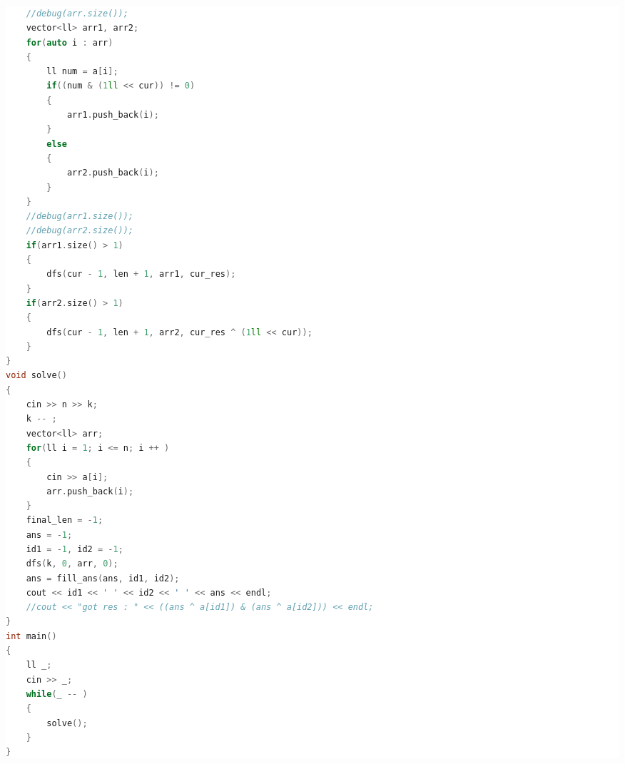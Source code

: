 ```c++
	//debug(arr.size());
	vector<ll> arr1, arr2;
	for(auto i : arr)
	{
		ll num = a[i];
		if((num & (1ll << cur)) != 0)
		{
			arr1.push_back(i);
		}
		else
		{
			arr2.push_back(i);
		}
	}
	//debug(arr1.size());
	//debug(arr2.size());
	if(arr1.size() > 1)
	{
		dfs(cur - 1, len + 1, arr1, cur_res);
	}
	if(arr2.size() > 1)
	{
		dfs(cur - 1, len + 1, arr2, cur_res ^ (1ll << cur));
	}
}
void solve()
{
	cin >> n >> k;
	k -- ;
	vector<ll> arr;
	for(ll i = 1; i <= n; i ++ )
	{
		cin >> a[i];
		arr.push_back(i);
	}
	final_len = -1;
	ans = -1;
	id1 = -1, id2 = -1;
	dfs(k, 0, arr, 0);
	ans = fill_ans(ans, id1, id2);
	cout << id1 << ' ' << id2 << ' ' << ans << endl;
	//cout << "got res : " << ((ans ^ a[id1]) & (ans ^ a[id2])) << endl;
}
int main()
{
	ll _;
	cin >> _;
	while(_ -- )
	{
		solve();
	}
}
```
